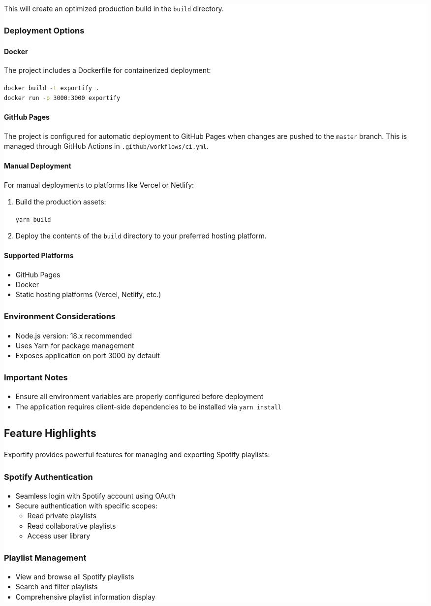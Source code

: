 This will create an optimized production build in the `build` directory.

### Deployment Options

#### Docker
The project includes a Dockerfile for containerized deployment:

```bash
docker build -t exportify .
docker run -p 3000:3000 exportify
```

#### GitHub Pages
The project is configured for automatic deployment to GitHub Pages when changes are pushed to the `master` branch. This is managed through GitHub Actions in `.github/workflows/ci.yml`.

#### Manual Deployment
For manual deployments to platforms like Vercel or Netlify:

1. Build the production assets:
   ```bash
   yarn build
   ```

2. Deploy the contents of the `build` directory to your preferred hosting platform.

#### Supported Platforms
- GitHub Pages
- Docker
- Static hosting platforms (Vercel, Netlify, etc.)

### Environment Considerations
- Node.js version: 18.x recommended
- Uses Yarn for package management
- Exposes application on port 3000 by default

### Important Notes
- Ensure all environment variables are properly configured before deployment
- The application requires client-side dependencies to be installed via `yarn install`

## Feature Highlights

Exportify provides powerful features for managing and exporting Spotify playlists:

### Spotify Authentication
- Seamless login with Spotify account using OAuth
- Secure authentication with specific scopes:
  - Read private playlists
  - Read collaborative playlists
  - Access user library

### Playlist Management
- View and browse all Spotify playlists
- Search and filter playlists
- Comprehensive playlist information display
